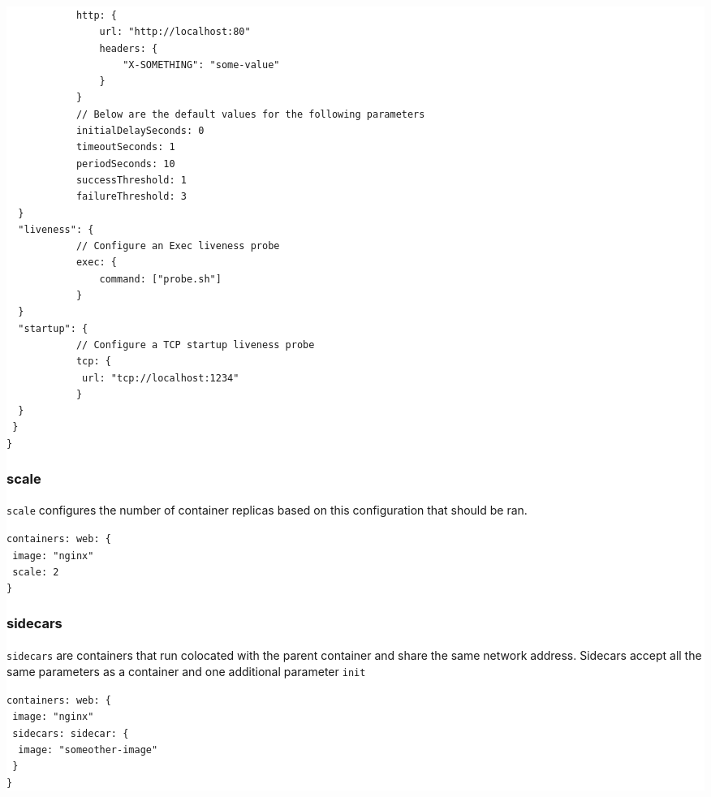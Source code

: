 ```acorn
            http: {
                url: "http://localhost:80"
                headers: {
                    "X-SOMETHING": "some-value"
                }
            }
            // Below are the default values for the following parameters
            initialDelaySeconds: 0
            timeoutSeconds: 1
            periodSeconds: 10
            successThreshold: 1
            failureThreshold: 3
  }
  "liveness": {
            // Configure an Exec liveness probe
            exec: {
                command: ["probe.sh"]
            }
  }
  "startup": {
            // Configure a TCP startup liveness probe
            tcp: {
             url: "tcp://localhost:1234"
            }
  }
 }
}

```

### scale

`scale` configures the number of container replicas based on this configuration that should
be ran.

```acorn
containers: web: {
 image: "nginx"
 scale: 2
}
```

### sidecars

`sidecars` are containers that run colocated with the parent container and share the same network
address. Sidecars accept all the same parameters as a container and one additional parameter `init`

```acorn
containers: web: {
 image: "nginx"
 sidecars: sidecar: {
  image: "someother-image"
 }
}
```
